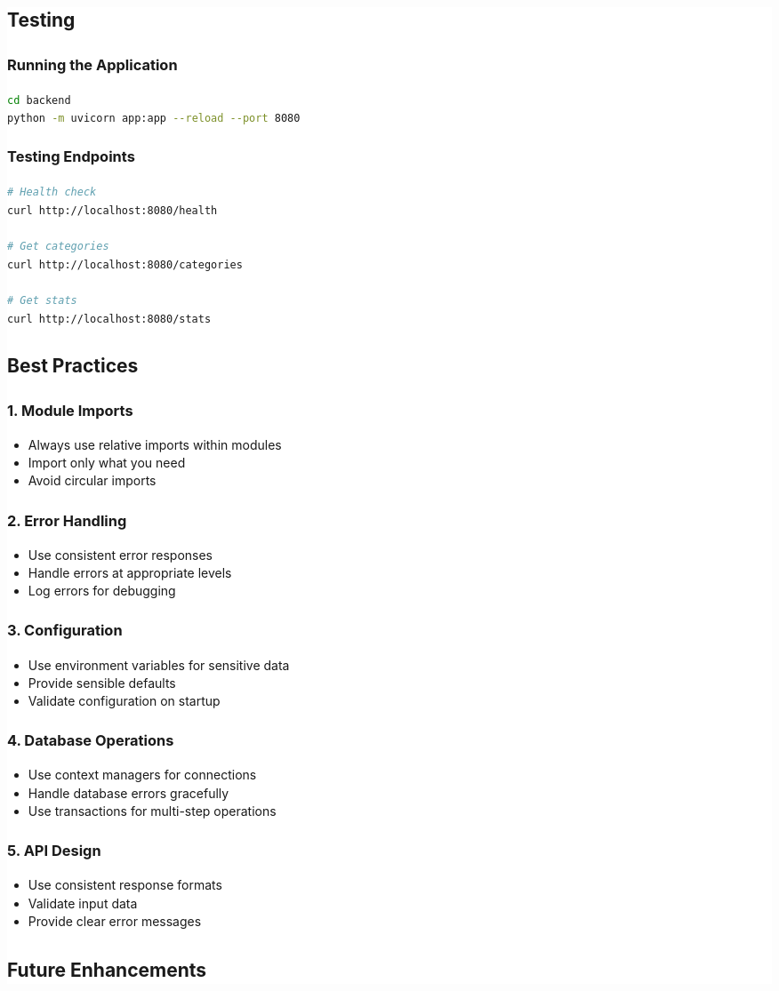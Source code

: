 ## Testing

### Running the Application
```bash
cd backend
python -m uvicorn app:app --reload --port 8080
```

### Testing Endpoints
```bash
# Health check
curl http://localhost:8080/health

# Get categories
curl http://localhost:8080/categories

# Get stats
curl http://localhost:8080/stats
```

## Best Practices

### 1. **Module Imports**
- Always use relative imports within modules
- Import only what you need
- Avoid circular imports

### 2. **Error Handling**
- Use consistent error responses
- Handle errors at appropriate levels
- Log errors for debugging

### 3. **Configuration**
- Use environment variables for sensitive data
- Provide sensible defaults
- Validate configuration on startup

### 4. **Database Operations**
- Use context managers for connections
- Handle database errors gracefully
- Use transactions for multi-step operations

### 5. **API Design**
- Use consistent response formats
- Validate input data
- Provide clear error messages

## Future Enhancements
